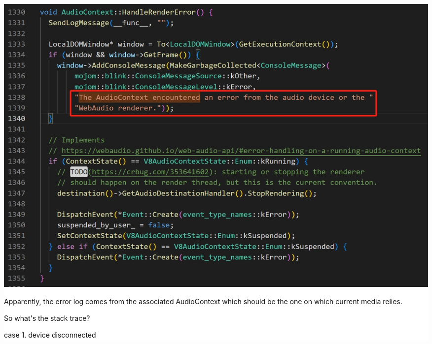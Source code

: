 <img src='bug1.png'/>

Apparently, the error log comes from the associated AudioContext which should be the one on which current media relies.

So what's the stack trace?

case 1. device disconnected